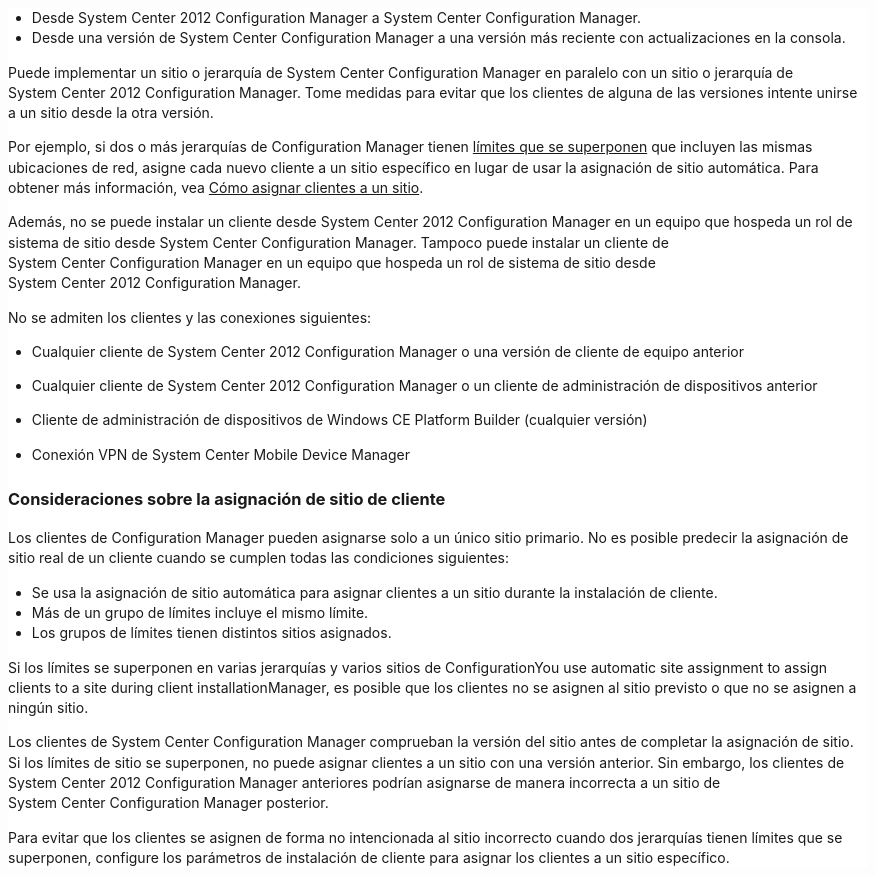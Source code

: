 - Desde System Center 2012 Configuration Manager a System Center Configuration Manager.
- Desde una versión de System Center Configuration Manager a una versión más reciente con actualizaciones en la consola.

Puede implementar un sitio o jerarquía de System Center Configuration Manager en paralelo con un sitio o jerarquía de System Center 2012 Configuration Manager. Tome medidas para evitar que los clientes de alguna de las versiones intente unirse a un sitio desde la otra versión.

Por ejemplo, si dos o más jerarquías de Configuration Manager tienen [límites que se superponen](/sccm/core/servers/deploy/configure/boundary-groups#overlapping-boundaries) que incluyen las mismas ubicaciones de red, asigne cada nuevo cliente a un sitio específico en lugar de usar la asignación de sitio automática. Para obtener más información, vea [Cómo asignar clientes a un sitio](/sccm/core/clients/deploy/assign-clients-to-a-site).  

Además, no se puede instalar un cliente desde System Center 2012 Configuration Manager en un equipo que hospeda un rol de sistema de sitio desde System Center Configuration Manager. Tampoco puede instalar un cliente de System Center Configuration Manager en un equipo que hospeda un rol de sistema de sitio desde System Center 2012 Configuration Manager.  

No se admiten los clientes y las conexiones siguientes:  

- Cualquier cliente de System Center 2012 Configuration Manager o una versión de cliente de equipo anterior  

- Cualquier cliente de System Center 2012 Configuration Manager o un cliente de administración de dispositivos anterior  

- Cliente de administración de dispositivos de Windows CE Platform Builder (cualquier versión)  

- Conexión VPN de System Center Mobile Device Manager  

### <a name="BKMK_SupConfigSiteAssignment"></a> Consideraciones sobre la asignación de sitio de cliente  

Los clientes de Configuration Manager pueden asignarse solo a un único sitio primario. No es posible predecir la asignación de sitio real de un cliente cuando se cumplen todas las condiciones siguientes:

- Se usa la asignación de sitio automática para asignar clientes a un sitio durante la instalación de cliente.
- Más de un grupo de límites incluye el mismo límite.
- Los grupos de límites tienen distintos sitios asignados.

Si los límites se superponen en varias jerarquías y varios sitios de ConfigurationYou use automatic site assignment to assign clients to a site during client installationManager, es posible que los clientes no se asignen al sitio previsto o que no se asignen a ningún sitio.  

Los clientes de System Center Configuration Manager comprueban la versión del sitio antes de completar la asignación de sitio. Si los límites de sitio se superponen, no puede asignar clientes a un sitio con una versión anterior. Sin embargo, los clientes de System Center 2012 Configuration Manager anteriores podrían asignarse de manera incorrecta a un sitio de System Center Configuration Manager posterior.  

Para evitar que los clientes se asignen de forma no intencionada al sitio incorrecto cuando dos jerarquías tienen límites que se superponen, configure los parámetros de instalación de cliente para asignar los clientes a un sitio específico.  
